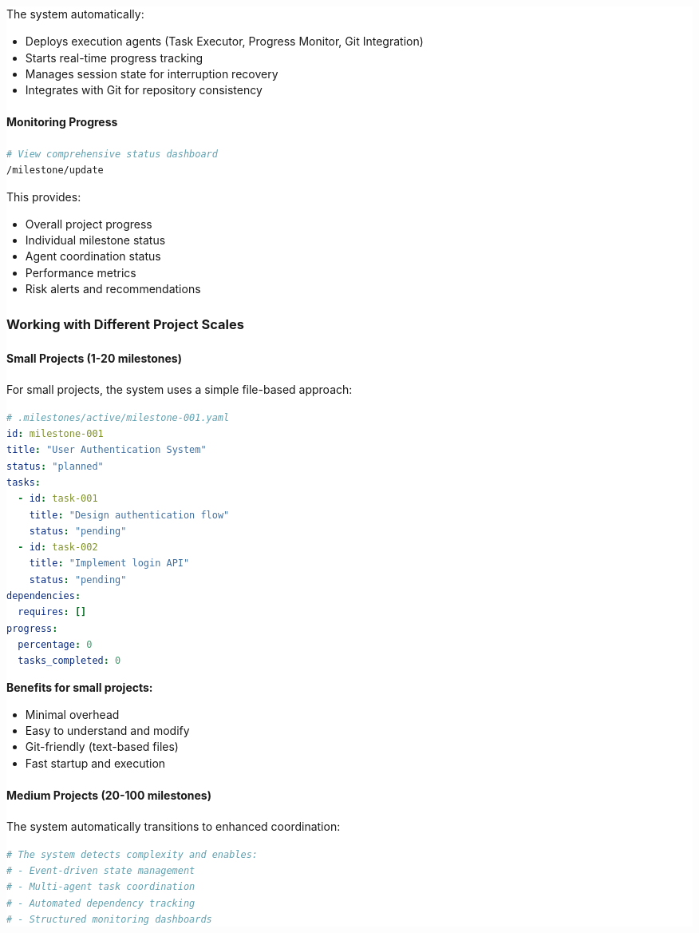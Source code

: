 The system automatically:
- Deploys execution agents (Task Executor, Progress Monitor, Git Integration)
- Starts real-time progress tracking
- Manages session state for interruption recovery
- Integrates with Git for repository consistency

#### Monitoring Progress
```bash
# View comprehensive status dashboard
/milestone/update
```

This provides:
- Overall project progress
- Individual milestone status
- Agent coordination status
- Performance metrics
- Risk alerts and recommendations

### Working with Different Project Scales

#### Small Projects (1-20 milestones)
For small projects, the system uses a simple file-based approach:

```yaml
# .milestones/active/milestone-001.yaml
id: milestone-001
title: "User Authentication System"
status: "planned"
tasks:
  - id: task-001
    title: "Design authentication flow"
    status: "pending"
  - id: task-002
    title: "Implement login API"
    status: "pending"
dependencies:
  requires: []
progress:
  percentage: 0
  tasks_completed: 0
```

**Benefits for small projects:**
- Minimal overhead
- Easy to understand and modify
- Git-friendly (text-based files)
- Fast startup and execution

#### Medium Projects (20-100 milestones)
The system automatically transitions to enhanced coordination:

```bash
# The system detects complexity and enables:
# - Event-driven state management
# - Multi-agent task coordination
# - Automated dependency tracking
# - Structured monitoring dashboards
```
